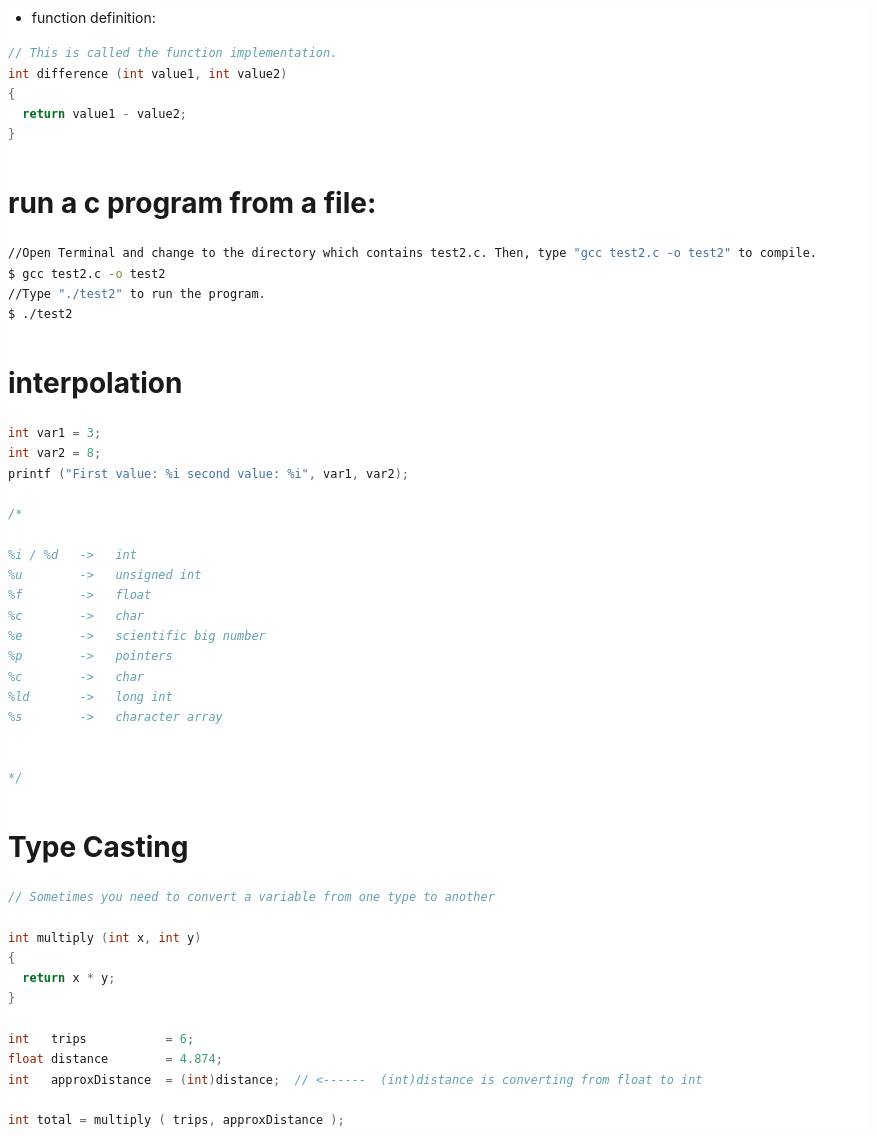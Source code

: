 - function definition:
```c
// This is called the function implementation.
int difference (int value1, int value2)
{
  return value1 - value2;
}

```



# run a c program from a file:
```bash
//Open Terminal and change to the directory which contains test2.c. Then, type "gcc test2.c -o test2" to compile.
$ gcc test2.c -o test2
//Type "./test2" to run the program.
$ ./test2
```




# interpolation
```c
int var1 = 3;
int var2 = 8;
printf ("First value: %i second value: %i", var1, var2);

/*

%i / %d   ->   int
%u        ->   unsigned int
%f        ->   float
%c        ->   char
%e        ->   scientific big number
%p        ->   pointers
%c        ->   char
%ld       ->   long int
%s        ->   character array


*/
```




# Type Casting
```c
// Sometimes you need to convert a variable from one type to another

int multiply (int x, int y)
{
  return x * y;
}

int   trips           = 6;
float distance        = 4.874;
int   approxDistance  = (int)distance;  // <------  (int)distance is converting from float to int

int total = multiply ( trips, approxDistance );


```
